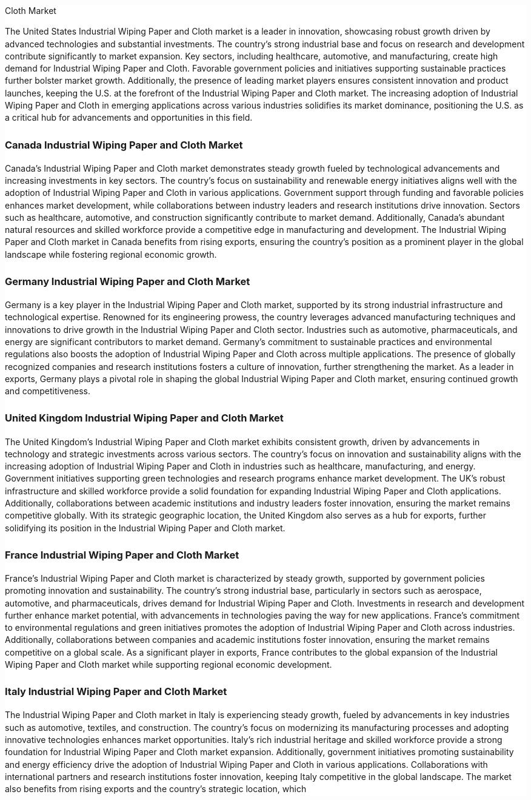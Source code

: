 Cloth Market</h3><p>The United States Industrial Wiping Paper and Cloth market is a leader in innovation, showcasing robust growth driven by advanced technologies and substantial investments. The country&rsquo;s strong industrial base and focus on research and development contribute significantly to market expansion. Key sectors, including healthcare, automotive, and manufacturing, create high demand for Industrial Wiping Paper and Cloth. Favorable government policies and initiatives supporting sustainable practices further bolster market growth. Additionally, the presence of leading market players ensures consistent innovation and product launches, keeping the U.S. at the forefront of the Industrial Wiping Paper and Cloth market. The increasing adoption of Industrial Wiping Paper and Cloth in emerging applications across various industries solidifies its market dominance, positioning the U.S. as a critical hub for advancements and opportunities in this field.</p><h3>Canada Industrial Wiping Paper and Cloth Market</h3><p>Canada&rsquo;s Industrial Wiping Paper and Cloth market demonstrates steady growth fueled by technological advancements and increasing investments in key sectors. The country&rsquo;s focus on sustainability and renewable energy initiatives aligns well with the adoption of Industrial Wiping Paper and Cloth in various applications. Government support through funding and favorable policies enhances market development, while collaborations between industry leaders and research institutions drive innovation. Sectors such as healthcare, automotive, and construction significantly contribute to market demand. Additionally, Canada&rsquo;s abundant natural resources and skilled workforce provide a competitive edge in manufacturing and development. The Industrial Wiping Paper and Cloth market in Canada benefits from rising exports, ensuring the country&rsquo;s position as a prominent player in the global landscape while fostering regional economic growth.</p><h3>Germany Industrial Wiping Paper and Cloth Market</h3><p>Germany is a key player in the Industrial Wiping Paper and Cloth market, supported by its strong industrial infrastructure and technological expertise. Renowned for its engineering prowess, the country leverages advanced manufacturing techniques and innovations to drive growth in the Industrial Wiping Paper and Cloth sector. Industries such as automotive, pharmaceuticals, and energy are significant contributors to market demand. Germany&rsquo;s commitment to sustainable practices and environmental regulations also boosts the adoption of Industrial Wiping Paper and Cloth across multiple applications. The presence of globally recognized companies and research institutions fosters a culture of innovation, further strengthening the market. As a leader in exports, Germany plays a pivotal role in shaping the global Industrial Wiping Paper and Cloth market, ensuring continued growth and competitiveness.</p><h3>United Kingdom Industrial Wiping Paper and Cloth Market</h3><p>The United Kingdom&rsquo;s Industrial Wiping Paper and Cloth market exhibits consistent growth, driven by advancements in technology and strategic investments across various sectors. The country&rsquo;s focus on innovation and sustainability aligns with the increasing adoption of Industrial Wiping Paper and Cloth in industries such as healthcare, manufacturing, and energy. Government initiatives supporting green technologies and research programs enhance market development. The UK&rsquo;s robust infrastructure and skilled workforce provide a solid foundation for expanding Industrial Wiping Paper and Cloth applications. Additionally, collaborations between academic institutions and industry leaders foster innovation, ensuring the market remains competitive globally. With its strategic geographic location, the United Kingdom also serves as a hub for exports, further solidifying its position in the Industrial Wiping Paper and Cloth market.</p><h3>France Industrial Wiping Paper and Cloth Market</h3><p>France&rsquo;s Industrial Wiping Paper and Cloth market is characterized by steady growth, supported by government policies promoting innovation and sustainability. The country&rsquo;s strong industrial base, particularly in sectors such as aerospace, automotive, and pharmaceuticals, drives demand for Industrial Wiping Paper and Cloth. Investments in research and development further enhance market potential, with advancements in technologies paving the way for new applications. France&rsquo;s commitment to environmental regulations and green initiatives promotes the adoption of Industrial Wiping Paper and Cloth across industries. Additionally, collaborations between companies and academic institutions foster innovation, ensuring the market remains competitive on a global scale. As a significant player in exports, France contributes to the global expansion of the Industrial Wiping Paper and Cloth market while supporting regional economic development.</p><h3>Italy Industrial Wiping Paper and Cloth Market</h3><p>The Industrial Wiping Paper and Cloth market in Italy is experiencing steady growth, fueled by advancements in key industries such as automotive, textiles, and construction. The country&rsquo;s focus on modernizing its manufacturing processes and adopting innovative technologies enhances market opportunities. Italy&rsquo;s rich industrial heritage and skilled workforce provide a strong foundation for Industrial Wiping Paper and Cloth market expansion. Additionally, government initiatives promoting sustainability and energy efficiency drive the adoption of Industrial Wiping Paper and Cloth in various applications. Collaborations with international partners and research institutions foster innovation, keeping Italy competitive in the global landscape. The market also benefits from rising exports and the country&rsquo;s strategic location, which